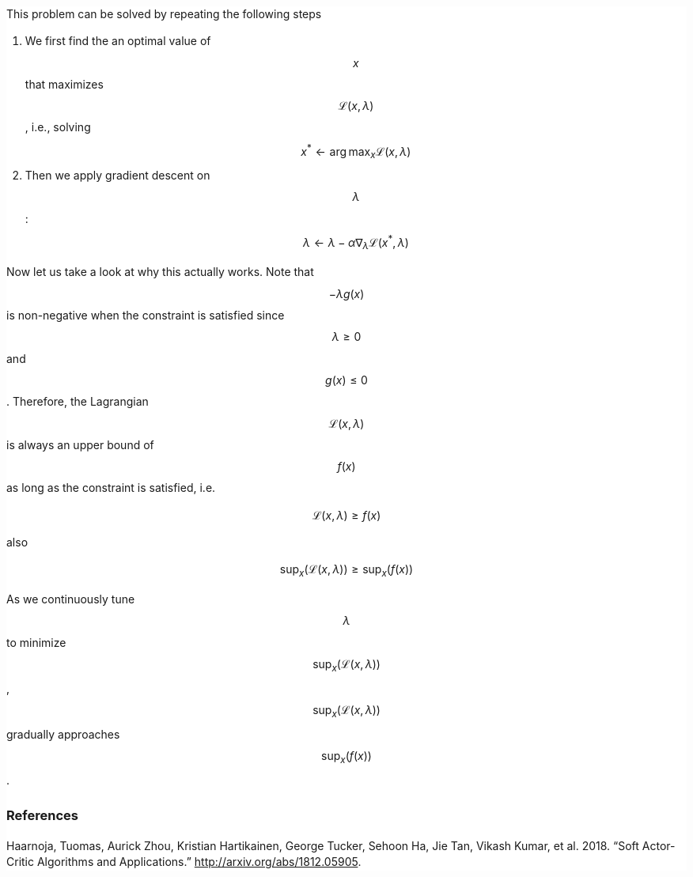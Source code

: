 This problem can be solved by repeating the following steps

1. We first find the an optimal value of $$ x $$ that maximizes $$ \mathcal L(x,\lambda) $$, i.e., solving $$ x^*\leftarrow\arg\max_x\mathcal L (x,\lambda) $$
2. Then we apply gradient descent on $$ \lambda $$: $$ \lambda \leftarrow \lambda - \alpha \nabla_\lambda \mathcal L(x^*,\lambda) $$

Now let us take a look at why this actually works. Note that $$ -\lambda g(x) $$ is non-negative when the constraint is satisfied since $$ \lambda \ge0 $$ and $$ g(x)\le 0 $$. Therefore, the Lagrangian $$ \mathcal L(x,\lambda) $$ is always an upper bound of $$ f(x) $$ as long as the constraint is satisfied, i.e.

$$
\mathcal L(x,\lambda)\ge f(x)
$$

also

$$
\sup_x(\mathcal L(x,\lambda))\ge \sup_x(f(x))
$$

As we continuously tune $$ \lambda $$ to minimize $$ \sup_x(\mathcal L(x,\lambda)) $$, $$ \sup_x(\mathcal L(x,\lambda)) $$ gradually approaches $$ \sup_x(f(x)) $$.

### References

Haarnoja, Tuomas, Aurick Zhou, Kristian Hartikainen, George Tucker, Sehoon Ha, Jie Tan, Vikash Kumar, et al. 2018. “Soft Actor-Critic Algorithms and Applications.” http://arxiv.org/abs/1812.05905.